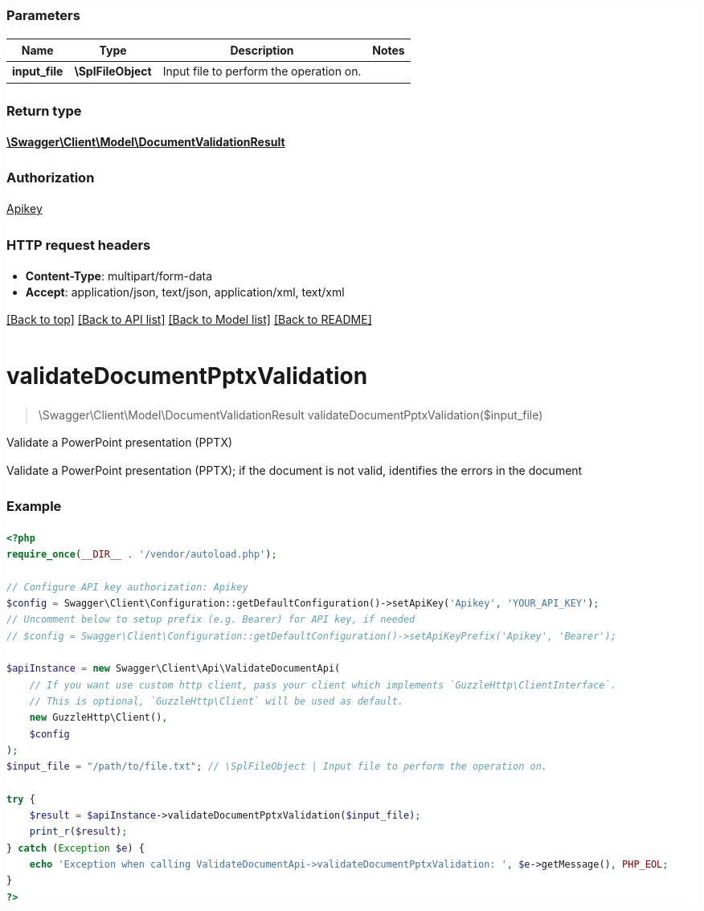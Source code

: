 ### Parameters

Name | Type | Description  | Notes
------------- | ------------- | ------------- | -------------
 **input_file** | **\SplFileObject**| Input file to perform the operation on. |

### Return type

[**\Swagger\Client\Model\DocumentValidationResult**](../Model/DocumentValidationResult.md)

### Authorization

[Apikey](../../README.md#Apikey)

### HTTP request headers

 - **Content-Type**: multipart/form-data
 - **Accept**: application/json, text/json, application/xml, text/xml

[[Back to top]](#) [[Back to API list]](../../README.md#documentation-for-api-endpoints) [[Back to Model list]](../../README.md#documentation-for-models) [[Back to README]](../../README.md)

# **validateDocumentPptxValidation**
> \Swagger\Client\Model\DocumentValidationResult validateDocumentPptxValidation($input_file)

Validate a PowerPoint presentation (PPTX)

Validate a PowerPoint presentation (PPTX); if the document is not valid, identifies the errors in the document

### Example
```php
<?php
require_once(__DIR__ . '/vendor/autoload.php');

// Configure API key authorization: Apikey
$config = Swagger\Client\Configuration::getDefaultConfiguration()->setApiKey('Apikey', 'YOUR_API_KEY');
// Uncomment below to setup prefix (e.g. Bearer) for API key, if needed
// $config = Swagger\Client\Configuration::getDefaultConfiguration()->setApiKeyPrefix('Apikey', 'Bearer');

$apiInstance = new Swagger\Client\Api\ValidateDocumentApi(
    // If you want use custom http client, pass your client which implements `GuzzleHttp\ClientInterface`.
    // This is optional, `GuzzleHttp\Client` will be used as default.
    new GuzzleHttp\Client(),
    $config
);
$input_file = "/path/to/file.txt"; // \SplFileObject | Input file to perform the operation on.

try {
    $result = $apiInstance->validateDocumentPptxValidation($input_file);
    print_r($result);
} catch (Exception $e) {
    echo 'Exception when calling ValidateDocumentApi->validateDocumentPptxValidation: ', $e->getMessage(), PHP_EOL;
}
?>
```
